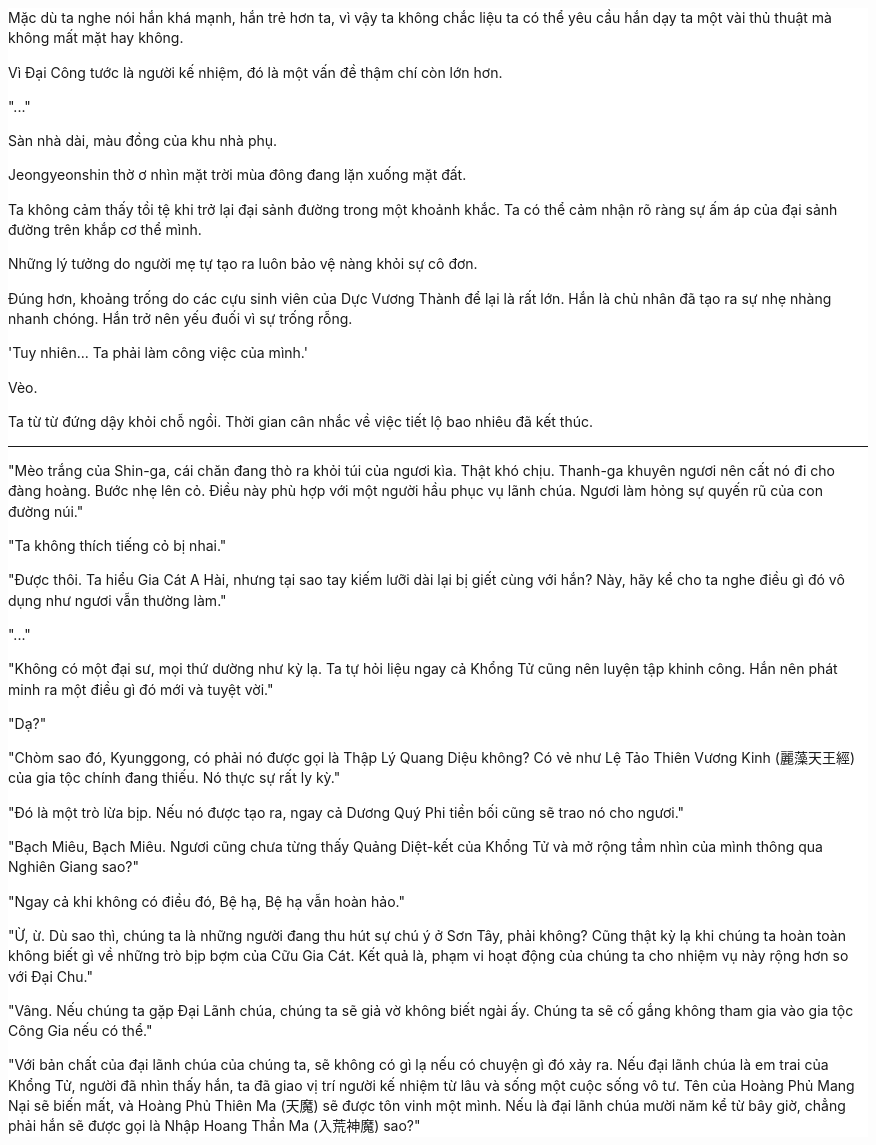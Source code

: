Mặc dù ta nghe nói hắn khá mạnh, hắn trẻ hơn ta, vì vậy ta không chắc liệu ta có thể yêu cầu hắn dạy ta một vài thủ thuật mà không mất mặt hay không.

Vì Đại Công tước là người kế nhiệm, đó là một vấn đề thậm chí còn lớn hơn.

"..."

Sàn nhà dài, màu đồng của khu nhà phụ.

Jeongyeonshin thờ ơ nhìn mặt trời mùa đông đang lặn xuống mặt đất.

Ta không cảm thấy tồi tệ khi trở lại đại sảnh đường trong một khoảnh khắc. Ta có thể cảm nhận rõ ràng sự ấm áp của đại sảnh đường trên khắp cơ thể mình.

Những lý tưởng do người mẹ tự tạo ra luôn bảo vệ nàng khỏi sự cô đơn.

Đúng hơn, khoảng trống do các cựu sinh viên của Dực Vương Thành để lại là rất lớn. Hắn là chủ nhân đã tạo ra sự nhẹ nhàng nhanh chóng. Hắn trở nên yếu đuối vì sự trống rỗng.

'Tuy nhiên... Ta phải làm công việc của mình.'

Vèo.

Ta từ từ đứng dậy khỏi chỗ ngồi. Thời gian cân nhắc về việc tiết lộ bao nhiêu đã kết thúc.

* * *

"Mèo trắng của Shin-ga, cái chăn đang thò ra khỏi túi của ngươi kìa. Thật khó chịu. Thanh-ga khuyên ngươi nên cất nó đi cho đàng hoàng. Bước nhẹ lên cỏ. Điều này phù hợp với một người hầu phục vụ lãnh chúa. Ngươi làm hỏng sự quyến rũ của con đường núi."

"Ta không thích tiếng cỏ bị nhai."

"Được thôi. Ta hiểu Gia Cát A Hài, nhưng tại sao tay kiếm lưỡi dài lại bị giết cùng với hắn? Này, hãy kể cho ta nghe điều gì đó vô dụng như ngươi vẫn thường làm."

"..."

"Không có một đại sư, mọi thứ dường như kỳ lạ. Ta tự hỏi liệu ngay cả Khổng Tử cũng nên luyện tập khinh công. Hắn nên phát minh ra một điều gì đó mới và tuyệt vời."

"Dạ?"

"Chòm sao đó, Kyunggong, có phải nó được gọi là Thập Lý Quang Diệu không? Có vẻ như Lệ Tảo Thiên Vương Kinh (麗藻天王經) của gia tộc chính đang thiếu. Nó thực sự rất ly kỳ."

"Đó là một trò lừa bịp. Nếu nó được tạo ra, ngay cả Dương Quý Phi tiền bối cũng sẽ trao nó cho ngươi."

"Bạch Miêu, Bạch Miêu. Ngươi cũng chưa từng thấy Quảng Diệt-kết của Khổng Tử và mở rộng tầm nhìn của mình thông qua Nghiên Giang sao?"

"Ngay cả khi không có điều đó, Bệ hạ, Bệ hạ vẫn hoàn hảo."

"Ừ, ừ. Dù sao thì, chúng ta là những người đang thu hút sự chú ý ở Sơn Tây, phải không? Cũng thật kỳ lạ khi chúng ta hoàn toàn không biết gì về những trò bịp bợm của Cữu Gia Cát. Kết quả là, phạm vi hoạt động của chúng ta cho nhiệm vụ này rộng hơn so với Đại Chu."

"Vâng. Nếu chúng ta gặp Đại Lãnh chúa, chúng ta sẽ giả vờ không biết ngài ấy. Chúng ta sẽ cố gắng không tham gia vào gia tộc Công Gia nếu có thể."

"Với bản chất của đại lãnh chúa của chúng ta, sẽ không có gì lạ nếu có chuyện gì đó xảy ra. Nếu đại lãnh chúa là em trai của Khổng Tử, người đã nhìn thấy hắn, ta đã giao vị trí người kế nhiệm từ lâu và sống một cuộc sống vô tư. Tên của Hoàng Phủ Mang Nại sẽ biến mất, và Hoàng Phủ Thiên Ma (天魔) sẽ được tôn vinh một mình. Nếu là đại lãnh chúa mười năm kể từ bây giờ, chẳng phải hắn sẽ được gọi là Nhập Hoang Thần Ma (入荒神魔) sao?"
